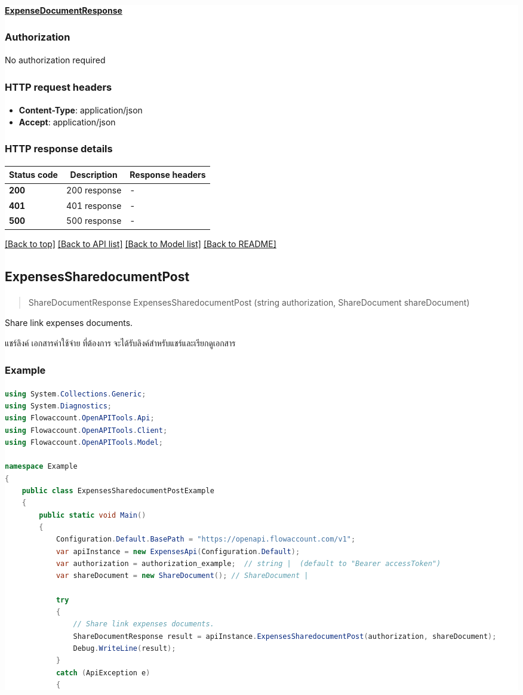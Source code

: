 [**ExpenseDocumentResponse**](ExpenseDocumentResponse.md)

### Authorization

No authorization required

### HTTP request headers

- **Content-Type**: application/json
- **Accept**: application/json

### HTTP response details
| Status code | Description | Response headers |
|-------------|-------------|------------------|
| **200** | 200 response |  -  |
| **401** | 401 response |  -  |
| **500** | 500 response |  -  |

[[Back to top]](#)
[[Back to API list]](../README.md#documentation-for-api-endpoints)
[[Back to Model list]](../README.md#documentation-for-models)
[[Back to README]](../README.md)


## ExpensesSharedocumentPost

> ShareDocumentResponse ExpensesSharedocumentPost (string authorization, ShareDocument shareDocument)

Share link expenses documents.

แชร์ลิงค์ เอกสารค่าใช้จ่าย ที่ต้องการ จะได้รับลิงค์สำหรับแชร์และเรียกดูเอกสาร

### Example

```csharp
using System.Collections.Generic;
using System.Diagnostics;
using Flowaccount.OpenAPITools.Api;
using Flowaccount.OpenAPITools.Client;
using Flowaccount.OpenAPITools.Model;

namespace Example
{
    public class ExpensesSharedocumentPostExample
    {
        public static void Main()
        {
            Configuration.Default.BasePath = "https://openapi.flowaccount.com/v1";
            var apiInstance = new ExpensesApi(Configuration.Default);
            var authorization = authorization_example;  // string |  (default to "Bearer accessToken")
            var shareDocument = new ShareDocument(); // ShareDocument | 

            try
            {
                // Share link expenses documents.
                ShareDocumentResponse result = apiInstance.ExpensesSharedocumentPost(authorization, shareDocument);
                Debug.WriteLine(result);
            }
            catch (ApiException e)
            {
```